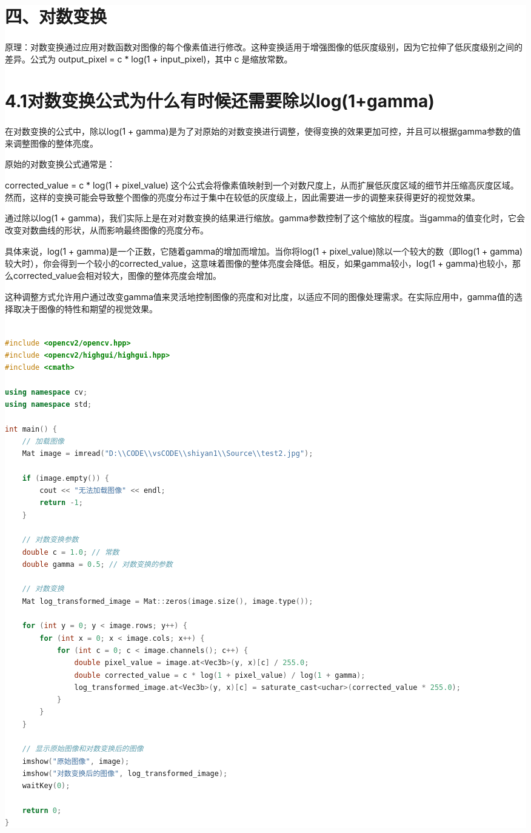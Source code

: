 # 四、对数变换
原理：对数变换通过应用对数函数对图像的每个像素值进行修改。这种变换适用于增强图像的低灰度级别，因为它拉伸了低灰度级别之间的差异。公式为 output_pixel = c * log(1 + input_pixel)，其中 c 是缩放常数。

# 4.1对数变换公式为什么有时候还需要除以log(1+gamma)

在对数变换的公式中，除以log(1 + gamma)是为了对原始的对数变换进行调整，使得变换的效果更加可控，并且可以根据gamma参数的值来调整图像的整体亮度。

原始的对数变换公式通常是：

corrected_value = c * log(1 + pixel_value)
这个公式会将像素值映射到一个对数尺度上，从而扩展低灰度区域的细节并压缩高灰度区域。然而，这样的变换可能会导致整个图像的亮度分布过于集中在较低的灰度级上，因此需要进一步的调整来获得更好的视觉效果。

通过除以log(1 + gamma)，我们实际上是在对对数变换的结果进行缩放。gamma参数控制了这个缩放的程度。当gamma的值变化时，它会改变对数曲线的形状，从而影响最终图像的亮度分布。

具体来说，log(1 + gamma)是一个正数，它随着gamma的增加而增加。当你将log(1 + pixel_value)除以一个较大的数（即log(1 + gamma)较大时），你会得到一个较小的corrected_value，这意味着图像的整体亮度会降低。相反，如果gamma较小，log(1 + gamma)也较小，那么corrected_value会相对较大，图像的整体亮度会增加。

这种调整方式允许用户通过改变gamma值来灵活地控制图像的亮度和对比度，以适应不同的图像处理需求。在实际应用中，gamma值的选择取决于图像的特性和期望的视觉效果。


```c++

#include <opencv2/opencv.hpp>
#include <opencv2/highgui/highgui.hpp>
#include <cmath>

using namespace cv;
using namespace std;

int main() {
    // 加载图像
    Mat image = imread("D:\\CODE\\vsCODE\\shiyan1\\Source\\test2.jpg");

    if (image.empty()) {
        cout << "无法加载图像" << endl;
        return -1;
    }

    // 对数变换参数
    double c = 1.0; // 常数
    double gamma = 0.5; // 对数变换的参数

    // 对数变换
    Mat log_transformed_image = Mat::zeros(image.size(), image.type());

    for (int y = 0; y < image.rows; y++) {
        for (int x = 0; x < image.cols; x++) {
            for (int c = 0; c < image.channels(); c++) {
                double pixel_value = image.at<Vec3b>(y, x)[c] / 255.0;
                double corrected_value = c * log(1 + pixel_value) / log(1 + gamma);
                log_transformed_image.at<Vec3b>(y, x)[c] = saturate_cast<uchar>(corrected_value * 255.0);
            }
        }
    }

    // 显示原始图像和对数变换后的图像
    imshow("原始图像", image);
    imshow("对数变换后的图像", log_transformed_image);
    waitKey(0);

    return 0;
}
```